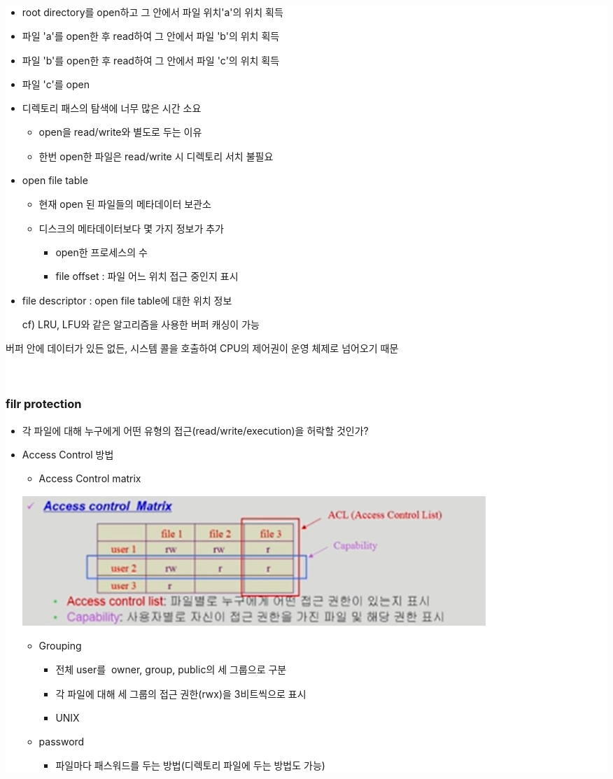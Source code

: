   - root directory를 open하고 그 안에서 파일 위치'a'의 위치 획득
  
  - 파일 'a'를 open한 후 read하여 그 안에서 파일 'b'의 위치 획득
  
  - 파일 'b'를 open한 후 read하여 그 안에서 파일 'c'의 위치 획득
  
  - 파일 'c'를 open

- 디렉토리 패스의 탐색에 너무 많은 시간 소요
  
  - open을 read/write와 별도로 두는 이유
  
  - 한번 open한 파일은 read/write 시 디렉토리 서치 불필요

- open file table
  
  - 현재 open  된 파일들의 메타데이터 보관소
  
  - 디스크의 메타데이터보다 몇 가지 정보가 추가
    
    - open한 프로세스의 수
    
    - file offset : 파일 어느 위치 접근 중인지 표시

- file descriptor : open file table에 대한 위치 정보
  
  cf) LRU, LFU와 같은 알고리즘을 사용한 버퍼 캐싱이 가능

버퍼 안에 데이터가 있든 없든, 시스템 콜을 호출하여 CPU의 제어권이 운영 체제로 넘어오기 때문

    

### filr protection

- 각 파일에 대해 누구에게 어떤 유형의 접근(read/write/execution)을 허락할 것인가?

- Access Control 방법
  
  - Access Control matrix
  
  ![](230213_10_File%20Systems%20Implementation_최상익_assets/2023-02-13-21-29-38-image.png)
  
  - Grouping
    
    - 전체 user를  owner, group, public의 세 그룹으로 구분
    
    - 각 파일에 대해 세 그룹의 접근 권한(rwx)을 3비트씩으로 표시
    
    - UNIX
  
  - password
    
    - 파일마다 패스워드를 두는 방법(디렉토리 파일에 두는 방법도 가능)
    